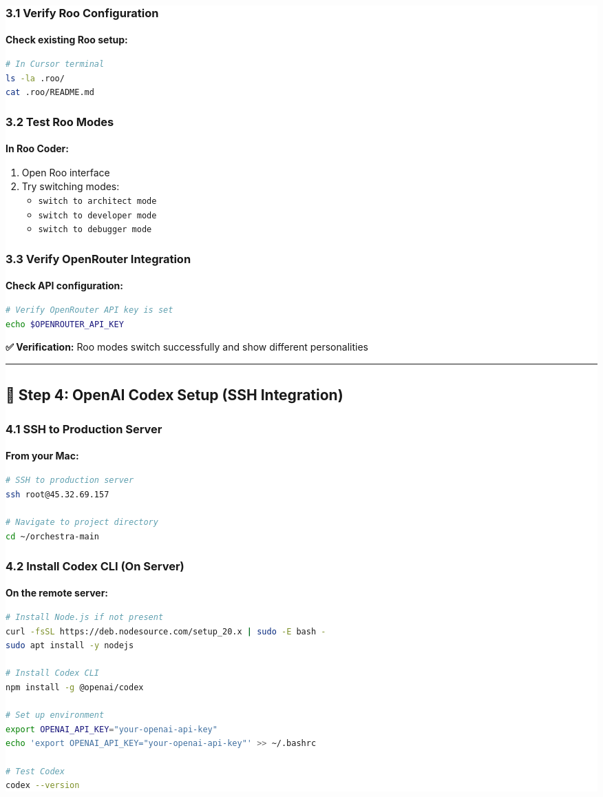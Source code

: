 ### 3.1 Verify Roo Configuration

**Check existing Roo setup:**
```bash
# In Cursor terminal
ls -la .roo/
cat .roo/README.md
```

### 3.2 Test Roo Modes

**In Roo Coder:**
1. Open Roo interface
2. Try switching modes:
   - `switch to architect mode`
   - `switch to developer mode`
   - `switch to debugger mode`

### 3.3 Verify OpenRouter Integration

**Check API configuration:**
```bash
# Verify OpenRouter API key is set
echo $OPENROUTER_API_KEY
```

**✅ Verification:** Roo modes switch successfully and show different personalities

---

## 🤖 Step 4: OpenAI Codex Setup (SSH Integration)

### 4.1 SSH to Production Server

**From your Mac:**
```bash
# SSH to production server
ssh root@45.32.69.157

# Navigate to project directory
cd ~/orchestra-main
```

### 4.2 Install Codex CLI (On Server)

**On the remote server:**
```bash
# Install Node.js if not present
curl -fsSL https://deb.nodesource.com/setup_20.x | sudo -E bash -
sudo apt install -y nodejs

# Install Codex CLI
npm install -g @openai/codex

# Set up environment
export OPENAI_API_KEY="your-openai-api-key"
echo 'export OPENAI_API_KEY="your-openai-api-key"' >> ~/.bashrc

# Test Codex
codex --version
```
